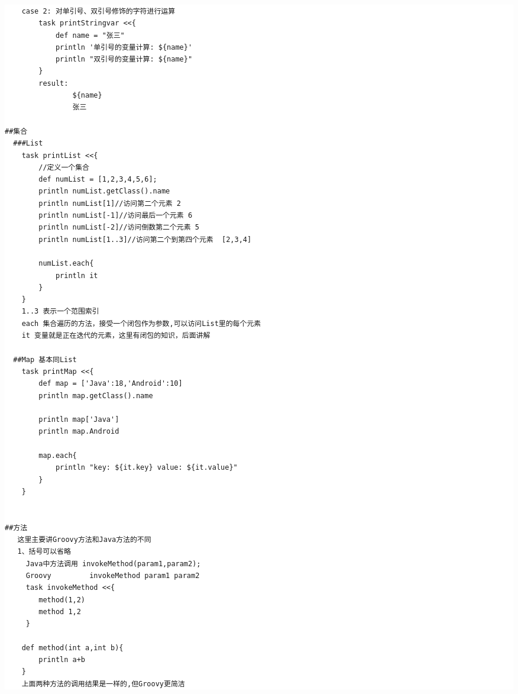		case 2: 对单引号、双引号修饰的字符进行运算
			task printStringvar <<{
				def name = "张三"
				println '单引号的变量计算: ${name}'
				println "双引号的变量计算: ${name}"
			}
			result:  
					${name}
				    张三	
					
	##集合
	  ###List
		task printList <<{
			//定义一个集合
			def numList = [1,2,3,4,5,6];
			println numList.getClass().name
			println numList[1]//访问第二个元素 2
			println numList[-1]//访问最后一个元素 6
			println numList[-2]//访问倒数第二个元素 5
			println numList[1..3]//访问第二个到第四个元素  [2,3,4]
			
			numList.each{
				println it
			}
		}
		1..3 表示一个范围索引
		each 集合遍历的方法，接受一个闭包作为参数,可以访问List里的每个元素
		it 变量就是正在迭代的元素，这里有闭包的知识，后面讲解
	  
	  ##Map 基本同List
		task printMap <<{ 
			def map = ['Java':18,'Android':10]
			println map.getClass().name
			
			println map['Java']
			println map.Android
			
			map.each{
				println "key: ${it.key} value: ${it.value}"
			}
		}
		
	
	##方法	
	   这里主要讲Groovy方法和Java方法的不同
	   1、括号可以省略
		 Java中方法调用 invokeMethod(param1,param2);
		 Groovy         invokeMethod param1 param2
		 task invokeMethod <<{
			method(1,2)
			method 1,2
		 }

		def method(int a,int b){
			println a+b
		}
		上面两种方法的调用结果是一样的,但Groovy更简洁
		